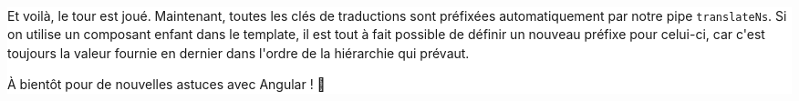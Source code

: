 Et voilà, le tour est joué. Maintenant, toutes les clés de traductions sont préfixées automatiquement par notre pipe `translateNs`.
Si on utilise un composant enfant dans le template, il est tout à fait possible de définir un nouveau préfixe pour celui-ci, car c'est toujours la valeur fournie en dernier dans l'ordre de la hiérarchie qui prévaut.

À bientôt pour de nouvelles astuces avec Angular ! 👋
